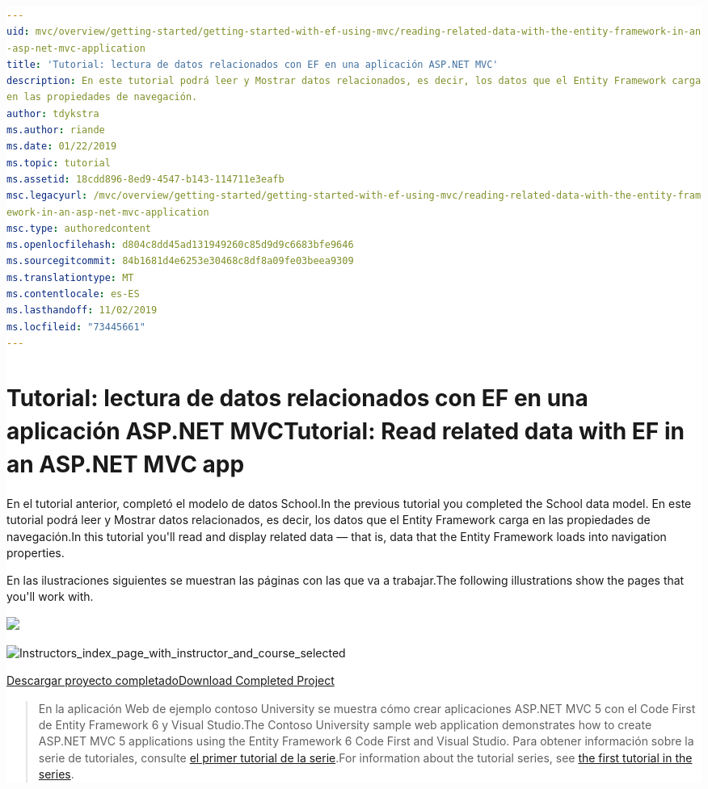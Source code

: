 ```yaml
---
uid: mvc/overview/getting-started/getting-started-with-ef-using-mvc/reading-related-data-with-the-entity-framework-in-an-asp-net-mvc-application
title: 'Tutorial: lectura de datos relacionados con EF en una aplicación ASP.NET MVC'
description: En este tutorial podrá leer y Mostrar datos relacionados, es decir, los datos que el Entity Framework carga en las propiedades de navegación.
author: tdykstra
ms.author: riande
ms.date: 01/22/2019
ms.topic: tutorial
ms.assetid: 18cdd896-8ed9-4547-b143-114711e3eafb
msc.legacyurl: /mvc/overview/getting-started/getting-started-with-ef-using-mvc/reading-related-data-with-the-entity-framework-in-an-asp-net-mvc-application
msc.type: authoredcontent
ms.openlocfilehash: d804c8dd45ad131949260c85d9d9c6683bfe9646
ms.sourcegitcommit: 84b1681d4e6253e30468c8df8a09fe03beea9309
ms.translationtype: MT
ms.contentlocale: es-ES
ms.lasthandoff: 11/02/2019
ms.locfileid: "73445661"
---
```

# <a name="tutorial-read-related-data-with-ef-in-an-aspnet-mvc-app"></a><span data-ttu-id="65345-103">Tutorial: lectura de datos relacionados con EF en una aplicación ASP.NET MVC</span><span class="sxs-lookup"><span data-stu-id="65345-103">Tutorial: Read related data with EF in an ASP.NET MVC app</span></span>

<span data-ttu-id="65345-104">En el tutorial anterior, completó el modelo de datos School.</span><span class="sxs-lookup"><span data-stu-id="65345-104">In the previous tutorial you completed the School data model.</span></span> <span data-ttu-id="65345-105">En este tutorial podrá leer y Mostrar datos relacionados, es decir, los datos que el Entity Framework carga en las propiedades de navegación.</span><span class="sxs-lookup"><span data-stu-id="65345-105">In this tutorial you'll read and display related data — that is, data that the Entity Framework loads into navigation properties.</span></span>

<span data-ttu-id="65345-106">En las ilustraciones siguientes se muestran las páginas con las que va a trabajar.</span><span class="sxs-lookup"><span data-stu-id="65345-106">The following illustrations show the pages that you'll work with.</span></span>

![](reading-related-data-with-the-entity-framework-in-an-asp-net-mvc-application/_static/image1.png)

![Instructors_index_page_with_instructor_and_course_selected](reading-related-data-with-the-entity-framework-in-an-asp-net-mvc-application/_static/image2.png)

[<span data-ttu-id="65345-108">Descargar proyecto completado</span><span class="sxs-lookup"><span data-stu-id="65345-108">Download Completed Project</span></span>](https://code.msdn.microsoft.com/ASPNET-MVC-Application-b01a9fe8)

> <span data-ttu-id="65345-109">En la aplicación Web de ejemplo contoso University se muestra cómo crear aplicaciones ASP.NET MVC 5 con el Code First de Entity Framework 6 y Visual Studio.</span><span class="sxs-lookup"><span data-stu-id="65345-109">The Contoso University sample web application demonstrates how to create ASP.NET MVC 5 applications using the Entity Framework 6 Code First and Visual Studio.</span></span> <span data-ttu-id="65345-110">Para obtener información sobre la serie de tutoriales, consulte [el primer tutorial de la serie](creating-an-entity-framework-data-model-for-an-asp-net-mvc-application.md).</span><span class="sxs-lookup"><span data-stu-id="65345-110">For information about the tutorial series, see [the first tutorial in the series](creating-an-entity-framework-data-model-for-an-asp-net-mvc-application.md).</span></span>
